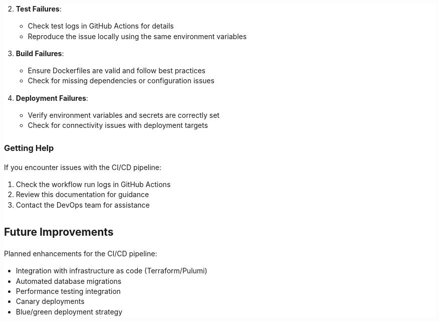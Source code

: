 2. **Test Failures**:
   - Check test logs in GitHub Actions for details
   - Reproduce the issue locally using the same environment variables

3. **Build Failures**:
   - Ensure Dockerfiles are valid and follow best practices
   - Check for missing dependencies or configuration issues

4. **Deployment Failures**:
   - Verify environment variables and secrets are correctly set
   - Check for connectivity issues with deployment targets

### Getting Help

If you encounter issues with the CI/CD pipeline:
1. Check the workflow run logs in GitHub Actions
2. Review this documentation for guidance
3. Contact the DevOps team for assistance

## Future Improvements

Planned enhancements for the CI/CD pipeline:
- Integration with infrastructure as code (Terraform/Pulumi)
- Automated database migrations
- Performance testing integration
- Canary deployments
- Blue/green deployment strategy 